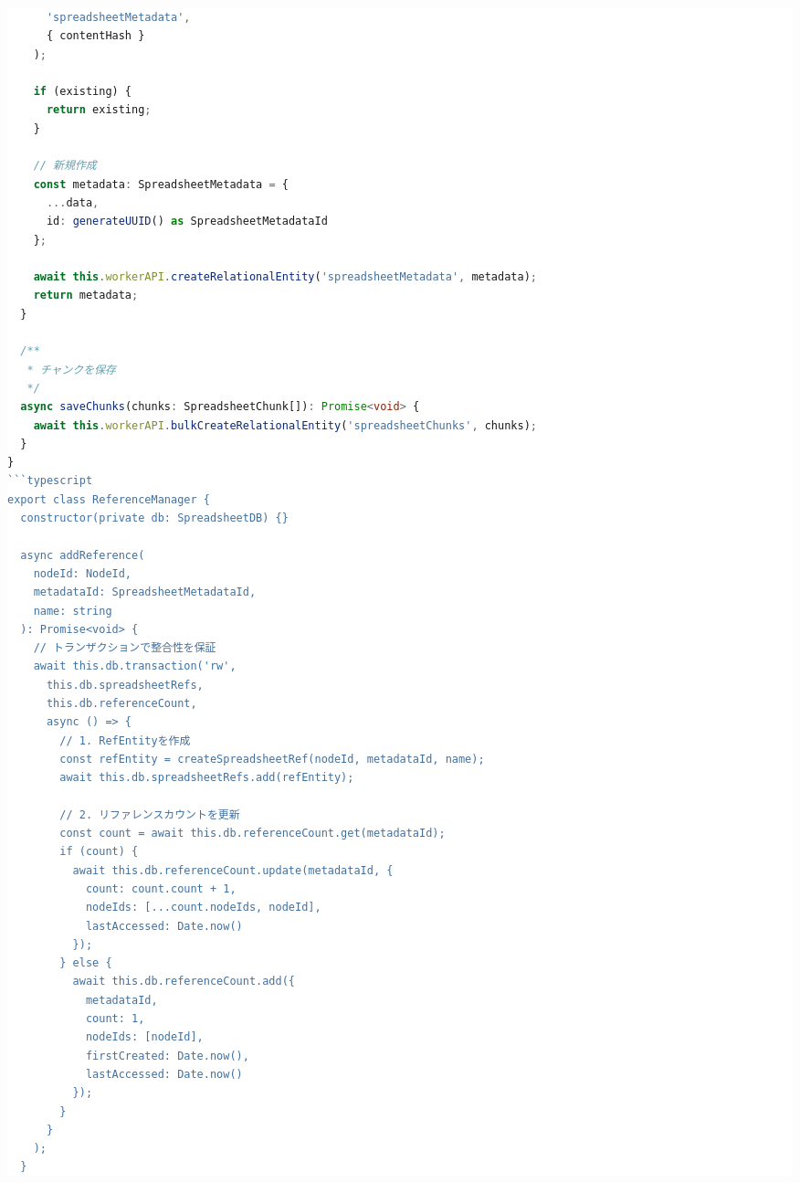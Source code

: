 ```typescript
      'spreadsheetMetadata',
      { contentHash }
    );
    
    if (existing) {
      return existing;
    }
    
    // 新規作成
    const metadata: SpreadsheetMetadata = {
      ...data,
      id: generateUUID() as SpreadsheetMetadataId
    };
    
    await this.workerAPI.createRelationalEntity('spreadsheetMetadata', metadata);
    return metadata;
  }

  /**
   * チャンクを保存
   */
  async saveChunks(chunks: SpreadsheetChunk[]): Promise<void> {
    await this.workerAPI.bulkCreateRelationalEntity('spreadsheetChunks', chunks);
  }
}
```typescript
export class ReferenceManager {
  constructor(private db: SpreadsheetDB) {}

  async addReference(
    nodeId: NodeId,
    metadataId: SpreadsheetMetadataId,
    name: string
  ): Promise<void> {
    // トランザクションで整合性を保証
    await this.db.transaction('rw', 
      this.db.spreadsheetRefs,
      this.db.referenceCount,
      async () => {
        // 1. RefEntityを作成
        const refEntity = createSpreadsheetRef(nodeId, metadataId, name);
        await this.db.spreadsheetRefs.add(refEntity);
        
        // 2. リファレンスカウントを更新
        const count = await this.db.referenceCount.get(metadataId);
        if (count) {
          await this.db.referenceCount.update(metadataId, {
            count: count.count + 1,
            nodeIds: [...count.nodeIds, nodeId],
            lastAccessed: Date.now()
          });
        } else {
          await this.db.referenceCount.add({
            metadataId,
            count: 1,
            nodeIds: [nodeId],
            firstCreated: Date.now(),
            lastAccessed: Date.now()
          });
        }
      }
    );
  }
```